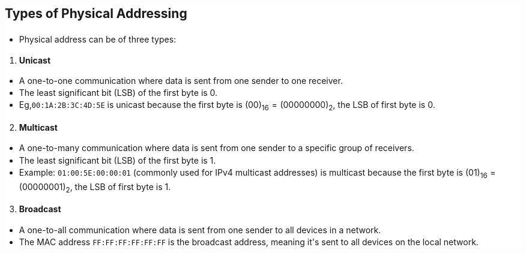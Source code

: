 ## Types of Physical Addressing
- Physical address can be of three types:
1. **Unicast**
- A one-to-one communication where data is sent from one sender to one receiver.
- The least significant bit (LSB) of the first byte is 0.
- Eg,`00:1A:2B:3C:4D:5E` is unicast because the first byte is $(00)_{16}=(00000000)_2$, the LSB of first byte is 0.
2. **Multicast**
- A one-to-many communication where data is sent from one sender to a specific group of receivers.
- The least significant bit (LSB) of the first byte is 1.
- Example: `01:00:5E:00:00:01` (commonly used for IPv4 multicast addresses) is multicast because the first byte is $(01)_{16}=(00000001)_2$, the LSB of first byte is 1.
3. **Broadcast**
-  A one-to-all communication where data is sent from one sender to all devices in a network.
- The MAC address `FF:FF:FF:FF:FF:FF` is the broadcast address, meaning it's sent to all devices on the local network.
